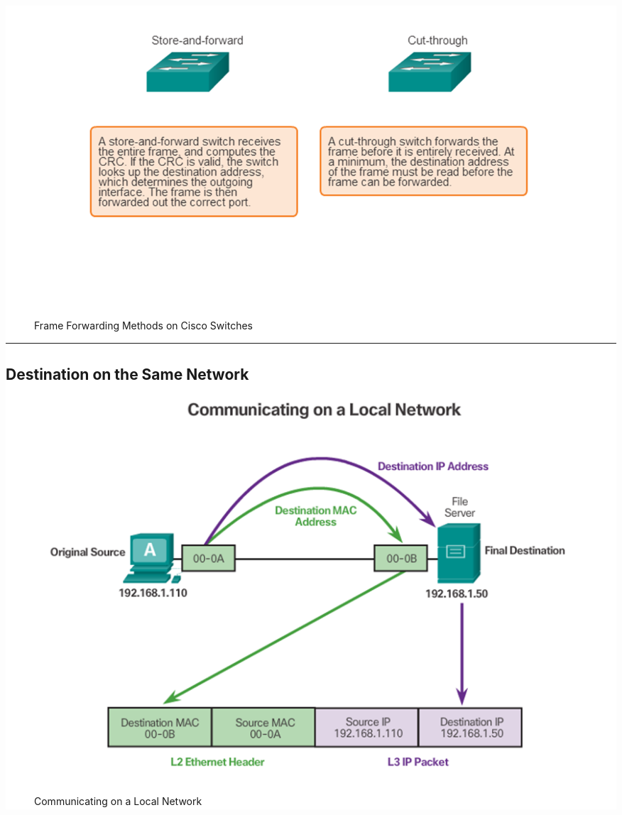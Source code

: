 <figure><img src=".gitbook/assets/image (35).png" alt=""><figcaption><p>Frame Forwarding Methods on Cisco Switches</p></figcaption></figure>

***

## Destination on the Same Network

<figure><img src=".gitbook/assets/image (36).png" alt=""><figcaption><p>Communicating on a Local Network</p></figcaption></figure>

